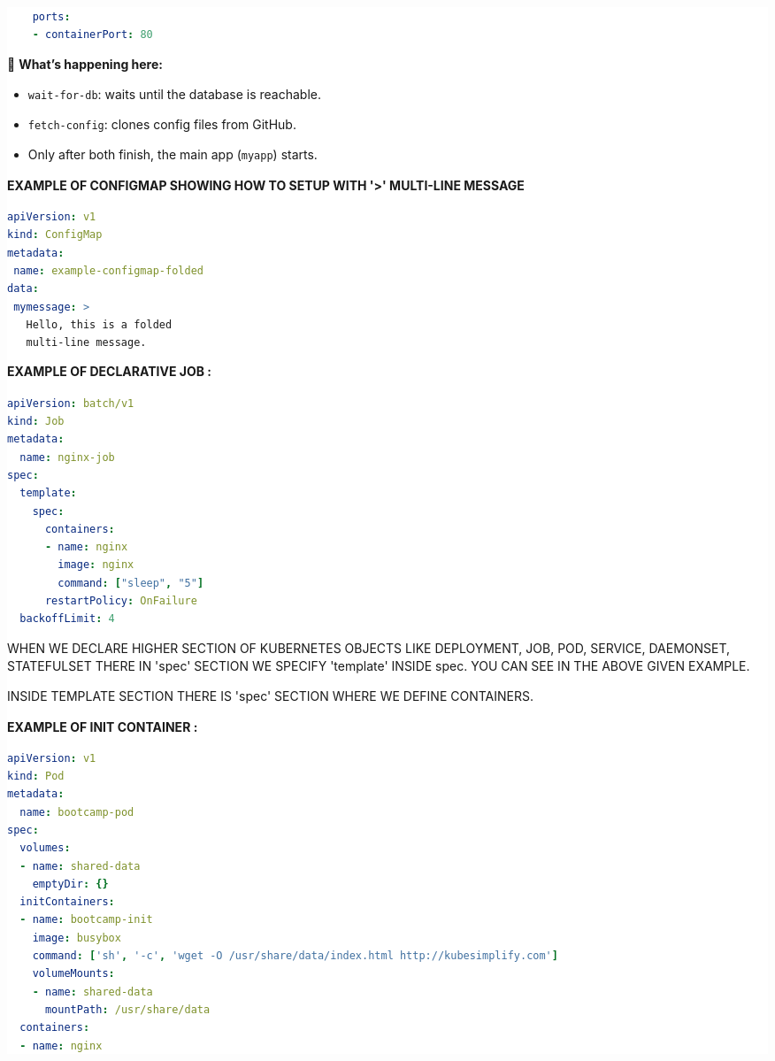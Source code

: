 ```yaml
    ports:
    - containerPort: 80
```

🧩 **What’s happening here:**

- `wait-for-db`: waits until the database is reachable.

- `fetch-config`: clones config files from GitHub.

- Only after both finish, the main app (`myapp`) starts.

**EXAMPLE OF CONFIGMAP SHOWING  HOW TO SETUP WITH '>' MULTI-LINE MESSAGE**

```yaml
apiVersion: v1
kind: ConfigMap
metadata:
 name: example-configmap-folded
data:
 mymessage: >
   Hello, this is a folded
   multi-line message.
```

**EXAMPLE OF DECLARATIVE JOB :**

```yaml
apiVersion: batch/v1
kind: Job
metadata:
  name: nginx-job
spec:
  template:
    spec:
      containers:
      - name: nginx
        image: nginx
        command: ["sleep", "5"]  
      restartPolicy: OnFailure  
  backoffLimit: 4 
```

WHEN WE DECLARE HIGHER SECTION OF KUBERNETES OBJECTS LIKE DEPLOYMENT, JOB, POD, SERVICE, DAEMONSET, STATEFULSET THERE IN 'spec' SECTION  WE SPECIFY 'template' INSIDE spec. YOU CAN SEE IN THE ABOVE GIVEN EXAMPLE.

INSIDE TEMPLATE SECTION THERE IS 'spec' SECTION WHERE WE DEFINE CONTAINERS.

**EXAMPLE OF INIT CONTAINER :**

```yaml
apiVersion: v1
kind: Pod
metadata:
  name: bootcamp-pod
spec:
  volumes:
  - name: shared-data
    emptyDir: {}
  initContainers:
  - name: bootcamp-init
    image: busybox
    command: ['sh', '-c', 'wget -O /usr/share/data/index.html http://kubesimplify.com']
    volumeMounts:
    - name: shared-data
      mountPath: /usr/share/data
  containers:
  - name: nginx
```